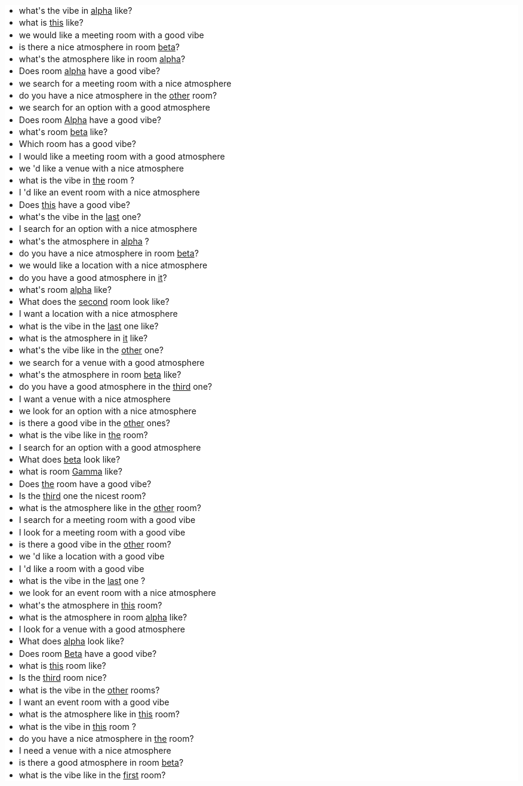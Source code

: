 - what's the vibe in [alpha](room) like?
- what is [this](room) like?
- we would like a meeting room with a good vibe
- is there a nice atmosphere in room [beta](room)?
- what's the atmosphere like in room [alpha](room)?
- Does room [alpha](room) have a good vibe?
- we search for a meeting room with a nice atmosphere
- do you have a nice atmosphere in the [other](room) room?
- we search for an option with a good atmosphere
- Does room [Alpha](room) have a good vibe?
- what's room [beta](room) like?
- Which room has a good vibe?
- I would like a meeting room with a good atmosphere
- we 'd like a venue with a nice atmosphere
- what is the vibe in [the](room) room ?
- I 'd like an event room with a nice atmosphere
- Does [this](room) have a good vibe?
- what's the vibe in the [last](room) one?
- I search for an option with a nice atmosphere
- what's the atmosphere in [alpha](room) ?
- do you have a nice atmosphere in room [beta](room)?
- we would like a location with a nice atmosphere
- do you have a good atmosphere in [it](room)?
- what's room [alpha](room) like?
- What does the [second](room) room look like?
- I want a location with a nice atmosphere
- what is the vibe in the [last](room) one like?
- what is the atmosphere in [it](room) like?
- what's the vibe like in the [other](room) one?
- we search for a venue with a good atmosphere
- what's the atmosphere in room [beta](room) like?
- do you have a good atmosphere in the [third](room) one?
- I want a venue with a nice atmosphere
- we look for an option with a nice atmosphere
- is there a good vibe in the [other](room) ones?
- what is the vibe like in [the](room) room?
- I search for an option with a good atmosphere
- What does [beta](room) look like?
- what is room [Gamma](room) like?
- Does [the](room) room have a good vibe?
- Is the [third](room) one the nicest room?
- what is the atmosphere like in the [other](room) room?
- I search for a meeting room with a good vibe
- I look for a meeting room with a good vibe
- is there a good vibe in the [other](room) room?
- we 'd like a location with a good vibe
- I 'd like a room with a good vibe
- what is the vibe in the [last](room) one ?
- we look for an event room with a nice atmosphere
- what's the atmosphere in [this](room) room?
- what is the atmosphere in room [alpha](room) like?
- I look for a venue with a good atmosphere
- What does [alpha](room) look like?
- Does room [Beta](room) have a good vibe?
- what is [this](room) room like?
- Is the [third](room) room nice?
- what is the vibe in the [other](room) rooms?
- I want an event room with a good vibe
- what is the atmosphere like in [this](room) room?
- what is the vibe in [this](room) room ?
- do you have a nice atmosphere in [the](room) room?
- I need a venue with a nice atmosphere
- is there a good atmosphere in room [beta](room)?
- what is the vibe like in the [first](room) room?